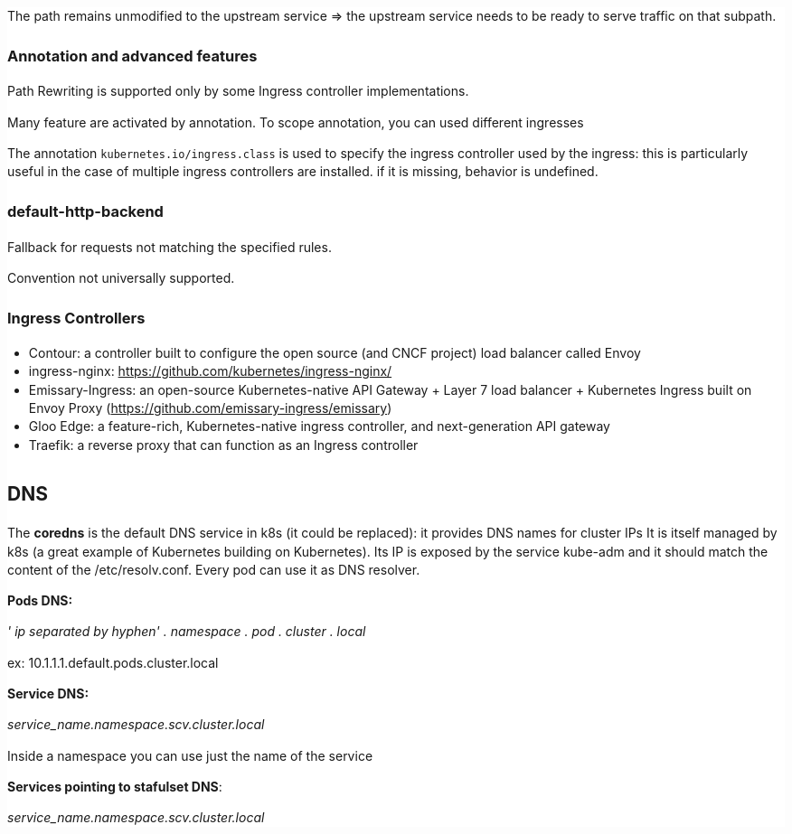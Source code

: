 The path remains unmodified to the upstream service => the upstream service needs to be ready to serve traffic on that subpath.



### Annotation and advanced features

Path Rewriting is supported only by some Ingress controller implementations.

Many feature are activated by annotation. To scope annotation, you can used different ingresses

The annotation `kubernetes.io/ingress.class` is used to specify the ingress controller used by the ingress: this is particularly useful in the case of multiple ingress controllers are installed. if it is missing, behavior is undefined.



### default-http-backend

Fallback for requests not matching the specified rules.

Convention not universally supported.

### Ingress Controllers

- Contour: a controller built to configure the open source (and CNCF project) load balancer called Envoy
- ingress-nginx: https://github.com/kubernetes/ingress-nginx/
- Emissary-Ingress: an open-source Kubernetes-native API Gateway + Layer 7 load balancer + Kubernetes Ingress built on Envoy Proxy (https://github.com/emissary-ingress/emissary)
- Gloo Edge: a feature-rich, Kubernetes-native ingress controller, and next-generation API gateway
- Traefik: a reverse proxy that can function as an Ingress controller





## DNS

The **coredns** is the default DNS service in k8s (it could be replaced): it provides DNS names for cluster IPs
It is itself managed by k8s (a great example of Kubernetes building on Kubernetes).
Its IP is exposed by the service kube-adm and it should match the content of the /etc/resolv.conf. Every pod can use it as DNS resolver.

**Pods DNS:**

*' ip separated by hyphen' . namespace . pod . cluster . local*

ex: 10.1.1.1.default.pods.cluster.local

**Service DNS:**

*service_name.namespace.scv.cluster.local*

Inside a namespace you can use just the name of the service

**Services pointing to stafulset DNS**:

*service_name.namespace.scv.cluster.local*
